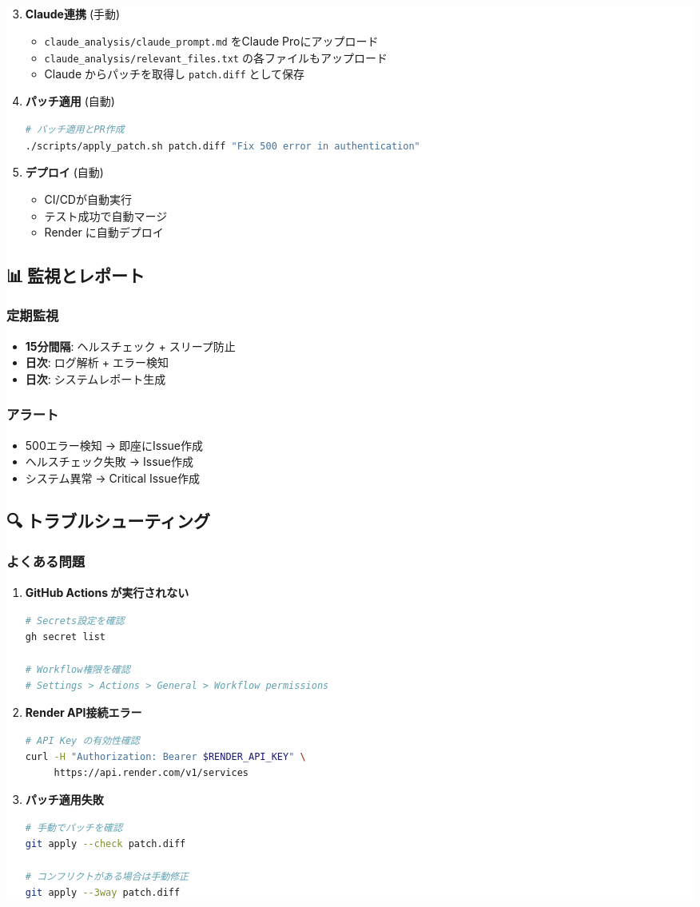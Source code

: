 3. **Claude連携** (手動)
   - `claude_analysis/claude_prompt.md` をClaude Proにアップロード
   - `claude_analysis/relevant_files.txt` の各ファイルもアップロード
   - Claude からパッチを取得し `patch.diff` として保存

4. **パッチ適用** (自動)
   ```bash
   # パッチ適用とPR作成
   ./scripts/apply_patch.sh patch.diff "Fix 500 error in authentication"
   ```

5. **デプロイ** (自動)
   - CI/CDが自動実行
   - テスト成功で自動マージ
   - Render に自動デプロイ

## 📊 監視とレポート

### 定期監視
- **15分間隔**: ヘルスチェック + スリープ防止
- **日次**: ログ解析 + エラー検知
- **日次**: システムレポート生成

### アラート
- 500エラー検知 → 即座にIssue作成
- ヘルスチェック失敗 → Issue作成
- システム異常 → Critical Issue作成

## 🔍 トラブルシューティング

### よくある問題

1. **GitHub Actions が実行されない**
   ```bash
   # Secrets設定を確認
   gh secret list
   
   # Workflow権限を確認
   # Settings > Actions > General > Workflow permissions
   ```

2. **Render API接続エラー**
   ```bash
   # API Key の有効性確認
   curl -H "Authorization: Bearer $RENDER_API_KEY" \
        https://api.render.com/v1/services
   ```

3. **パッチ適用失敗**
   ```bash
   # 手動でパッチを確認
   git apply --check patch.diff
   
   # コンフリクトがある場合は手動修正
   git apply --3way patch.diff
   ```
